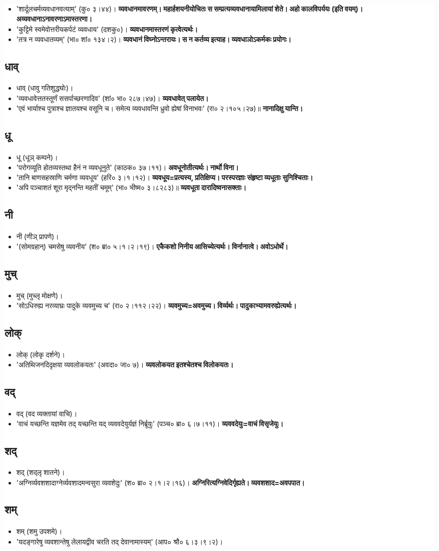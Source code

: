 - 'शार्दूलचर्मव्यवधानवत्याम्' (कु० ३।४४)। **व्यवधानमावरणम्। महार्हशयनीयोचितः स सम्प्रत्यव्यवधानायामिलायां शेते। अहो कालविपर्ययः (इति वयम्)। अव्यवधानाऽनावरणाऽमास्तरणा।**
- 'कुट्टिमे स्वमेवोत्तरीयकर्पटं व्यवधाय' (दशकु०)। **व्यवधानमास्तरणं कृत्वेत्यर्थः।**
- 'तत्र न व्यवधातव्यम्' (भा० शां० १३४।२)। **व्यवधानं विघ्नोऽन्तरायः। स न कर्तव्य इत्याह। व्यवधाञोऽकर्मकः प्रयोगः।**

## धाव्
- धाव् (धावु गतिशुद्ध्योः)।
- 'व्यवधावेत्ततस्तूर्णं ससर्पाच्छरणादिव' (शां० भा० २८७।४७)। **व्यवधावेत् पलायेत।**
- 'एवं भार्याश्च पुत्राश्च ज्ञातयश्च वसूनि च। समेत्य व्यवधावन्ति ध्रुवो ह्येषां विनाभवः' (रा० २।१०५।२७)॥ **नानादिक्षु यान्ति।**

## धू
- धू (धूञ् कम्पने)।
- 'परोगव्यूति होतव्यस्तथा हैनं न व्यवधूनुते' (काठक० ३७।११)। **अवधूनोतीत्यर्थः। नार्थो विना।**
- 'तानि बाणसहस्राणि चर्मणा व्यवधूय' (हरि० ३।१।१२)। **व्यवधूय=प्रत्यस्य, प्रतिक्षिप्य। परस्परज्ञाः संहृष्टा व्यधूताः सुनिश्चिताः।**
- 'अपि पञ्चाशतं शूरा मृद्नन्ति महतीं चमूम्' (भा० भीष्म० ३।८२८३)॥ **व्यवधूता दारादिष्वनासक्ताः।**

## नी
- नी (णीञ् प्रापणे)।
- '(सोमग्रहान्) चमसेषु व्यवनीय' (श० ब्रा० ५।१।२।१९)। **एकैकशो निनीय आसिच्येत्यर्थः। विर्नानात्वे। अवोऽधोर्थे।**

## मुच्
- मुच् (मुच्लृ मोक्षणे)।
- 'सोऽधिरुह्य नरव्याघ्रः पादुके व्यवमुच्य च' (रा० २।११२।२२)। **व्यवमुच्य=अवमुच्य। विर्व्यर्थः। पादुकाभ्यामवरुह्येत्यर्थः।**

## लोक्
- लोक् (लोकृ दर्शने)।
- 'अतिथिजनदिदृक्षया व्यवलोकयतः' (अवदा० जा० ७)। **व्यवलोकयत इतश्चेतश्च विलोकयतः।**

## वद्
- वद् (वद व्यक्तायां वाचि)।
- 'वाचं यच्छन्ति यज्ञमेव तद् यच्छन्ति यद् व्यववदेयुर्यज्ञं निर्ब्रूयुः' (पञ्च० ब्रा० ६।७।११)। **व्यववदेयुः=वाचं विसृजेयुः।**

## शद्
- शद् (शद्लृ शातने)।
- 'अग्निर्व्यवशशादाग्नेर्व्यवशादमन्वसुरा व्यवशेदुः' (श० ब्रा० २।१।२।१६)। **अग्निरित्यग्निवेदिर्गृह्यते। व्यवशशाद=अवपपात।**

## शम्
- शम् (शमु उपशमे)।
- 'यदङ्गारेषु व्यवशान्तेषु लेलायद्वीव चरति तद् देवानामास्यम्' (आप० श्रौ० ६।३।९।२)।

